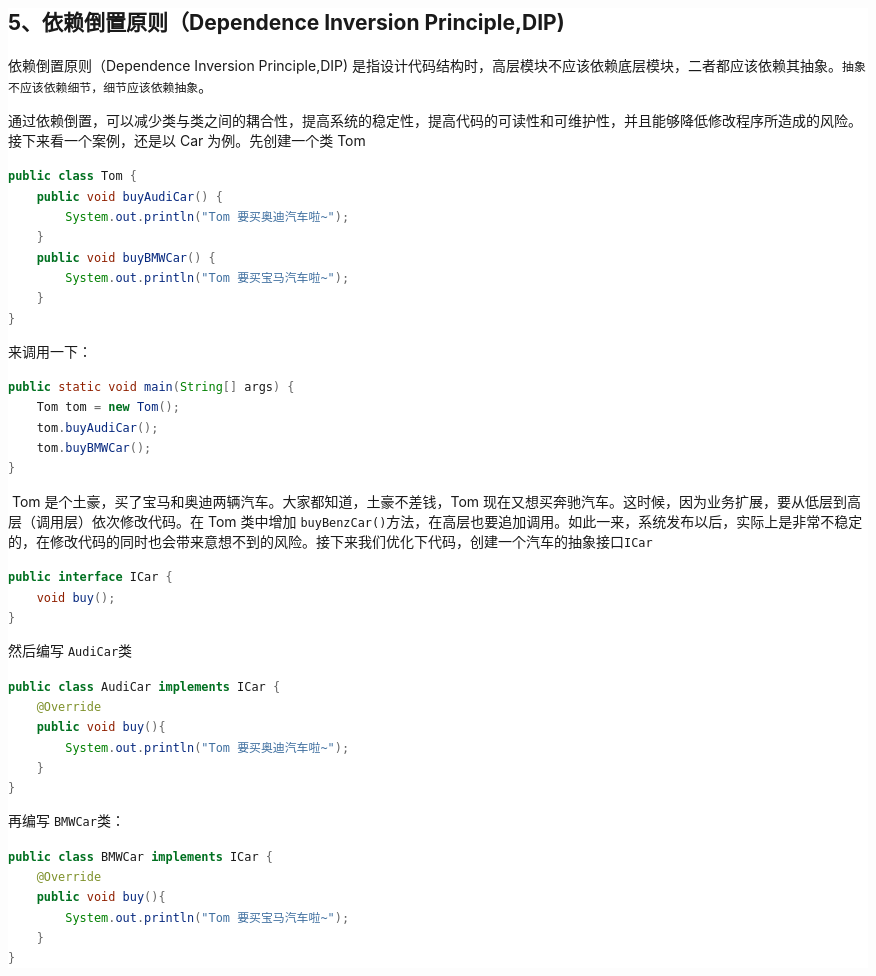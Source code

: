 ## 5、依赖倒置原则（Dependence Inversion Principle,DIP)

依赖倒置原则（Dependence Inversion Principle,DIP) 是指设计代码结构时，高层模块不应该依赖底层模块，二者都应该依赖其抽象。`抽象不应该依赖细节，细节应该依赖抽象`。

通过依赖倒置，可以减少类与类之间的耦合性，提高系统的稳定性，提高代码的可读性和可维护性，并且能够降低修改程序所造成的风险。接下来看一个案例，还是以 Car 为例。先创建一个类 Tom

```java
public class Tom {
    public void buyAudiCar() {
        System.out.println("Tom 要买奥迪汽车啦~");
    }
    public void buyBMWCar() {
        System.out.println("Tom 要买宝马汽车啦~");
    }
}
```

来调用一下：

```java
public static void main(String[] args) {
    Tom tom = new Tom();
    tom.buyAudiCar();
    tom.buyBMWCar();
}
```

​		Tom 是个土豪，买了宝马和奥迪两辆汽车。大家都知道，土豪不差钱，Tom 现在又想买奔驰汽车。这时候，因为业务扩展，要从低层到高层（调用层）依次修改代码。在 Tom 类中增加 `buyBenzCar()`方法，在高层也要追加调用。如此一来，系统发布以后，实际上是非常不稳定的，在修改代码的同时也会带来意想不到的风险。接下来我们优化下代码，创建一个汽车的抽象接口`ICar`

```java
public interface ICar {
    void buy();
}
```

然后编写 `AudiCar`类

```java
public class AudiCar implements ICar {
    @Override
    public void buy(){
        System.out.println("Tom 要买奥迪汽车啦~");
    }
}
```

再编写 `BMWCar`类：

```java
public class BMWCar implements ICar {
    @Override
    public void buy(){
        System.out.println("Tom 要买宝马汽车啦~");
    }
}
```
